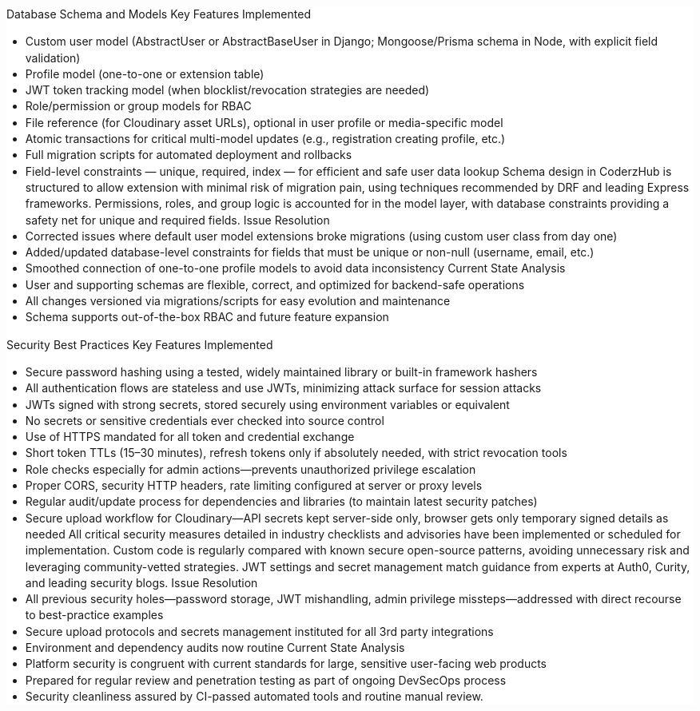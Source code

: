 Database Schema and Models
Key Features Implemented
- Custom user model (AbstractUser or AbstractBaseUser in Django; Mongoose/Prisma schema in Node, with explicit field validation)
- Profile model (one-to-one or extension table)
- JWT token tracking model (when blocklist/revocation strategies are needed)
- Role/permission or group models for RBAC
- File reference (for Cloudinary asset URLs), optional in user profile or media-specific model
- Atomic transactions for critical multi-model updates (e.g., registration creating profile, etc.)
- Full migration scripts for automated deployment and rollbacks
- Field-level constraints — unique, required, index — for efficient and safe user data lookup
Schema design in CoderzHub is structured to allow extension with minimal risk of migration pain, using techniques recommended by DRF and leading Express frameworks. Permissions, roles, and group logic is accounted for in the model layer, with database constraints providing a safety net for unique and required fields.
Issue Resolution
- Corrected issues where default user model extensions broke migrations (using custom user class from day one)
- Added/updated database-level constraints for fields that must be unique or non-null (username, email, etc.)
- Smoothed connection of one-to-one profile models to avoid data inconsistency
Current State Analysis
- User and supporting schemas are flexible, correct, and optimized for backend-safe operations
- All changes versioned via migrations/scripts for easy evolution and maintenance
- Schema supports out-of-the-box RBAC and future feature expansion

Security Best Practices
Key Features Implemented
- Secure password hashing using a tested, widely maintained library or built-in framework hashers
- All authentication flows are stateless and use JWTs, minimizing attack surface for session attacks
- JWTs signed with strong secrets, stored securely using environment variables or equivalent
- No secrets or sensitive credentials ever checked into source control
- Use of HTTPS mandated for all token and credential exchange
- Short token TTLs (15–30 minutes), refresh tokens only if absolutely needed, with strict revocation tools
- Role checks especially for admin actions—prevents unauthorized privilege escalation
- Proper CORS, security HTTP headers, rate limiting configured at server or proxy levels
- Regular audit/update process for dependencies and libraries (to maintain latest security patches)
- Secure upload workflow for Cloudinary—API secrets kept server-side only, browser gets only temporary signed details as needed
All critical security measures detailed in industry checklists and advisories have been implemented or scheduled for implementation. Custom code is regularly compared with known secure open-source patterns, avoiding unnecessary risk and leveraging community-vetted strategies. JWT settings and secret management match guidance from experts at Auth0, Curity, and leading security blogs.
Issue Resolution
- All previous security holes—password storage, JWT mishandling, admin privilege missteps—addressed with direct recourse to best-practice examples
- Secure upload protocols and secrets management instituted for all 3rd party integrations
- Environment and dependency audits now routine
Current State Analysis
- Platform security is congruent with current standards for large, sensitive user-facing web products
- Prepared for regular review and penetration testing as part of ongoing DevSecOps process
- Security cleanliness assured by CI-passed automated tools and routine manual review.
